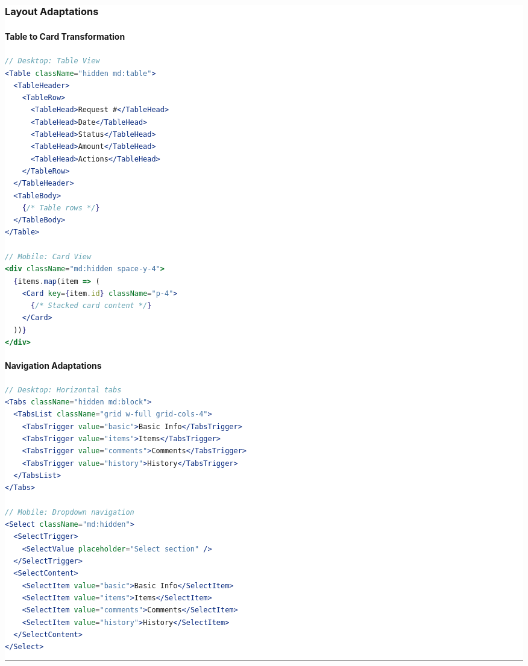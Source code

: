 ### Layout Adaptations

#### Table to Card Transformation
```jsx
// Desktop: Table View
<Table className="hidden md:table">
  <TableHeader>
    <TableRow>
      <TableHead>Request #</TableHead>
      <TableHead>Date</TableHead>
      <TableHead>Status</TableHead>
      <TableHead>Amount</TableHead>
      <TableHead>Actions</TableHead>
    </TableRow>
  </TableHeader>
  <TableBody>
    {/* Table rows */}
  </TableBody>
</Table>

// Mobile: Card View
<div className="md:hidden space-y-4">
  {items.map(item => (
    <Card key={item.id} className="p-4">
      {/* Stacked card content */}
    </Card>
  ))}
</div>
```

#### Navigation Adaptations
```jsx
// Desktop: Horizontal tabs
<Tabs className="hidden md:block">
  <TabsList className="grid w-full grid-cols-4">
    <TabsTrigger value="basic">Basic Info</TabsTrigger>
    <TabsTrigger value="items">Items</TabsTrigger>
    <TabsTrigger value="comments">Comments</TabsTrigger>
    <TabsTrigger value="history">History</TabsTrigger>
  </TabsList>
</Tabs>

// Mobile: Dropdown navigation
<Select className="md:hidden">
  <SelectTrigger>
    <SelectValue placeholder="Select section" />
  </SelectTrigger>
  <SelectContent>
    <SelectItem value="basic">Basic Info</SelectItem>
    <SelectItem value="items">Items</SelectItem>
    <SelectItem value="comments">Comments</SelectItem>
    <SelectItem value="history">History</SelectItem>
  </SelectContent>
</Select>
```

---